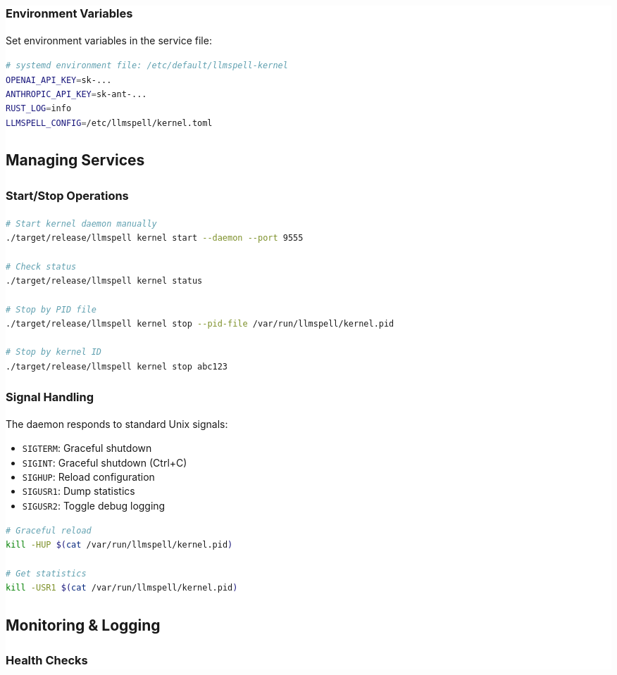 
### Environment Variables

Set environment variables in the service file:

```bash
# systemd environment file: /etc/default/llmspell-kernel
OPENAI_API_KEY=sk-...
ANTHROPIC_API_KEY=sk-ant-...
RUST_LOG=info
LLMSPELL_CONFIG=/etc/llmspell/kernel.toml
```

## Managing Services

### Start/Stop Operations

```bash
# Start kernel daemon manually
./target/release/llmspell kernel start --daemon --port 9555

# Check status
./target/release/llmspell kernel status

# Stop by PID file
./target/release/llmspell kernel stop --pid-file /var/run/llmspell/kernel.pid

# Stop by kernel ID
./target/release/llmspell kernel stop abc123
```

### Signal Handling

The daemon responds to standard Unix signals:

- `SIGTERM`: Graceful shutdown
- `SIGINT`: Graceful shutdown (Ctrl+C)
- `SIGHUP`: Reload configuration
- `SIGUSR1`: Dump statistics
- `SIGUSR2`: Toggle debug logging

```bash
# Graceful reload
kill -HUP $(cat /var/run/llmspell/kernel.pid)

# Get statistics
kill -USR1 $(cat /var/run/llmspell/kernel.pid)
```

## Monitoring & Logging

### Health Checks
